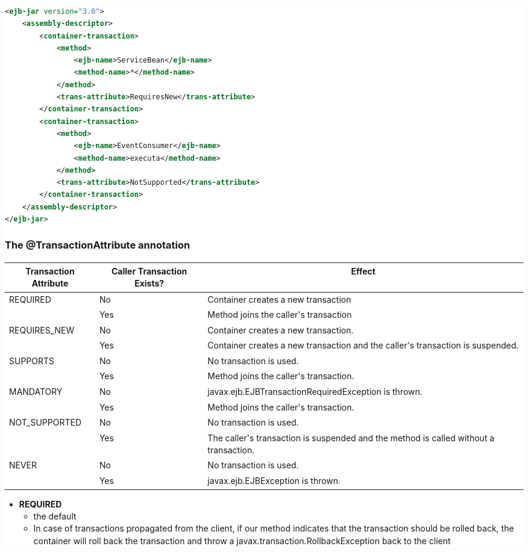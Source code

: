```java
```
```xml
<ejb-jar version="3.0">
    <assembly-descriptor>
        <container-transaction>
            <method>
                <ejb-name>ServiceBean</ejb-name>
                <method-name>*</method-name>
            </method>
            <trans-attribute>RequiresNew</trans-attribute>
        </container-transaction>
        <container-transaction>
            <method>
                <ejb-name>EventConsumer</ejb-name>
                <method-name>executa</method-name>
            </method>
            <trans-attribute>NotSupported</trans-attribute>
        </container-transaction>
    </assembly-descriptor>
</ejb-jar>
```

### The @TransactionAttribute annotation

| Transaction Attribute | Caller Transaction Exists? | Effect |
|-----------------------|----------------------------|---------------------------------------------------------------------------------------|
| REQUIRED | No | Container creates a new transaction |
|  | Yes | Method joins the caller's transaction |
| REQUIRES_NEW | No | Container creates a new transaction. |
|  | Yes | Container creates a new transaction and the caller's transaction is suspended. |
| SUPPORTS | No | No transaction is used. |
|  | Yes | Method joins the caller's transaction. |
| MANDATORY | No | javax.ejb.EJBTransactionRequiredException is thrown. |
|  | Yes | Method joins the caller's transaction. |
| NOT_SUPPORTED | No | No transaction is used. |
|  | Yes | The caller's transaction is suspended and the method is called without a transaction. |
| NEVER | No | No transaction is used. |
|  | Yes | javax.ejb.EJBException is thrown. |

-   **REQUIRED**
    -   the default
    -   In case of transactions propagated from the client, if our method indicates that the transaction should be rolled back, the container will roll back the transaction and throw a javax.transaction.RollbackException back to the client
